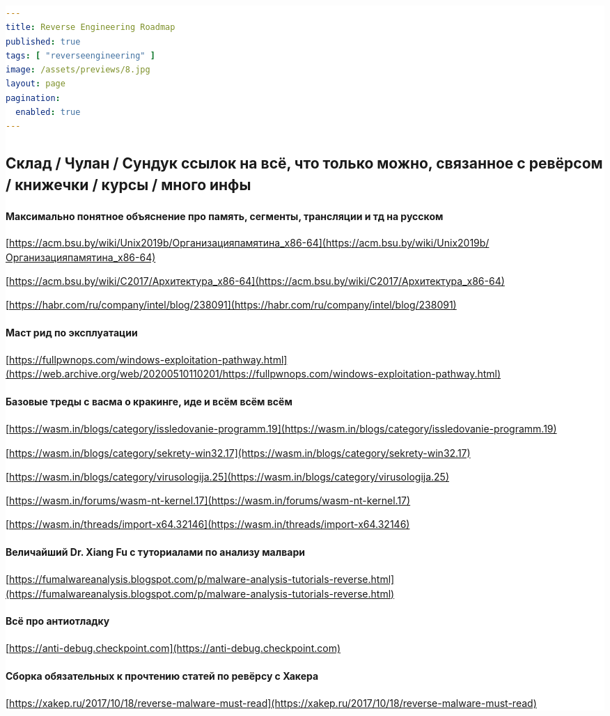 ```yaml
---
title: Reverse Engineering Roadmap
published: true
tags: [ "reverseengineering" ]
image: /assets/previews/8.jpg
layout: page
pagination: 
  enabled: true
---
```


## [](#header-2)Склад / Чулан / Сундук ссылок на всё, что только можно, связанное с ревёрсом / книжечки / курсы / много инфы

#### [](#header-4)Максимально понятное объяснение про память, сегменты, трансляции и тд на русском
[https://acm.bsu.by/wiki/Unix2019b/Организацияпамятина_x86-64](https://acm.bsu.by/wiki/Unix2019b/Организацияпамятина_x86-64)

[https://acm.bsu.by/wiki/C2017/Архитектура_x86-64](https://acm.bsu.by/wiki/C2017/Архитектура_x86-64)

[https://habr.com/ru/company/intel/blog/238091](https://habr.com/ru/company/intel/blog/238091)

#### [](#header-4)Маст рид по эксплуатации
[https://fullpwnops.com/windows-exploitation-pathway.html](https://web.archive.org/web/20200510110201/https://fullpwnops.com/windows-exploitation-pathway.html)

#### [](#header-4)Базовые треды с васма о кракинге, иде и всём всём всём
[https://wasm.in/blogs/category/issledovanie-programm.19](https://wasm.in/blogs/category/issledovanie-programm.19) 

[https://wasm.in/blogs/category/sekrety-win32.17](https://wasm.in/blogs/category/sekrety-win32.17)

[https://wasm.in/blogs/category/virusologija.25](https://wasm.in/blogs/category/virusologija.25)

[https://wasm.in/forums/wasm-nt-kernel.17](https://wasm.in/forums/wasm-nt-kernel.17)

[https://wasm.in/threads/import-x64.32146](https://wasm.in/threads/import-x64.32146)

#### [](#header-4)Величайший Dr. Xiang Fu с туториалами по анализу малвари
[https://fumalwareanalysis.blogspot.com/p/malware-analysis-tutorials-reverse.html](https://fumalwareanalysis.blogspot.com/p/malware-analysis-tutorials-reverse.html)

#### [](#header-4)Всё про антиотладку
[https://anti-debug.checkpoint.com](https://anti-debug.checkpoint.com)

#### [](#header-4)Сборка обязательных к прочтению статей по ревёрсу с Хакера
[https://xakep.ru/2017/10/18/reverse-malware-must-read](https://xakep.ru/2017/10/18/reverse-malware-must-read)

